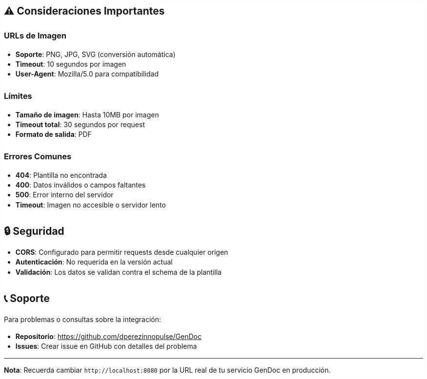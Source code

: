 ## ⚠️ Consideraciones Importantes

### URLs de Imagen
- **Soporte**: PNG, JPG, SVG (conversión automática)
- **Timeout**: 10 segundos por imagen
- **User-Agent**: Mozilla/5.0 para compatibilidad

### Límites
- **Tamaño de imagen**: Hasta 10MB por imagen
- **Timeout total**: 30 segundos por request
- **Formato de salida**: PDF

### Errores Comunes
- **404**: Plantilla no encontrada
- **400**: Datos inválidos o campos faltantes
- **500**: Error interno del servidor
- **Timeout**: Imagen no accesible o servidor lento

## 🔒 Seguridad

- **CORS**: Configurado para permitir requests desde cualquier origen
- **Autenticación**: No requerida en la versión actual
- **Validación**: Los datos se validan contra el schema de la plantilla

## 📞 Soporte

Para problemas o consultas sobre la integración:
- **Repositorio**: https://github.com/dperezinnopulse/GenDoc
- **Issues**: Crear issue en GitHub con detalles del problema

---

**Nota**: Recuerda cambiar `http://localhost:8080` por la URL real de tu servicio GenDoc en producción.



